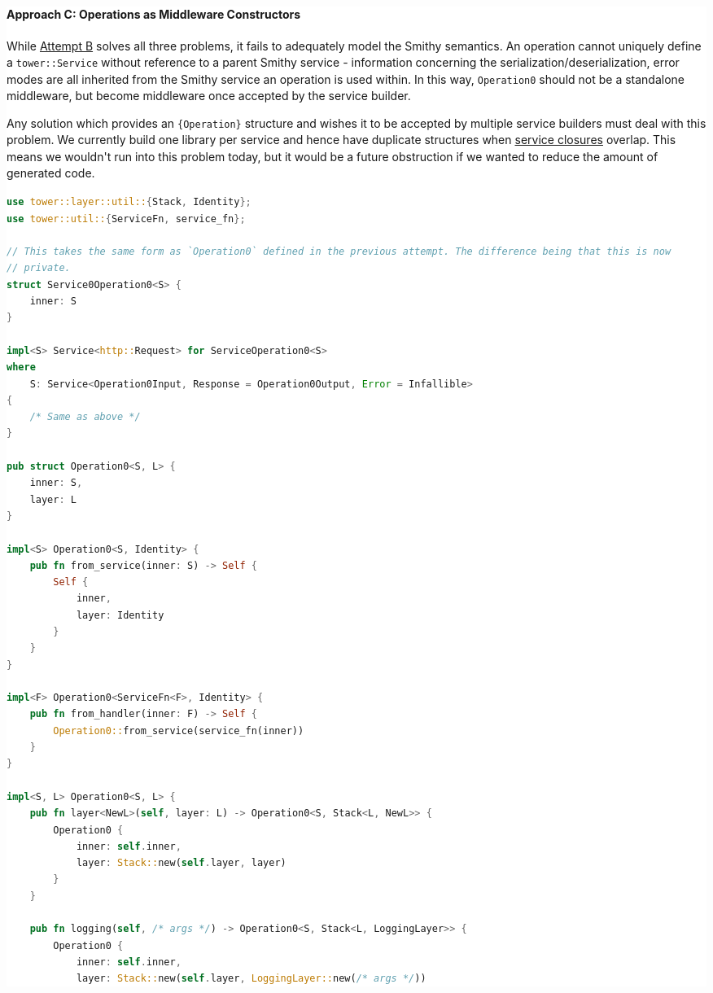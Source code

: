 #### Approach C: Operations as Middleware Constructors

While [Attempt B](#approach-b-operations-as-middleware) solves all three problems, it fails to adequately model the Smithy semantics. An operation cannot uniquely define a `tower::Service` without reference to a parent Smithy service - information concerning the serialization/deserialization, error modes are all inherited from the Smithy service an operation is used within. In this way, `Operation0` should not be a standalone middleware, but become middleware once accepted by the service builder.

Any solution which provides an `{Operation}` structure and wishes it to be accepted by multiple service builders must deal with this problem. We currently build one library per service and hence have duplicate structures when [service closures](https://awslabs.github.io/smithy/1.0/spec/core/model.html#service-closure) overlap. This means we wouldn't run into this problem today, but it would be a future obstruction if we wanted to reduce the amount of generated code.

```rust
use tower::layer::util::{Stack, Identity};
use tower::util::{ServiceFn, service_fn};

// This takes the same form as `Operation0` defined in the previous attempt. The difference being that this is now
// private.
struct Service0Operation0<S> {
    inner: S
}

impl<S> Service<http::Request> for ServiceOperation0<S>
where
    S: Service<Operation0Input, Response = Operation0Output, Error = Infallible>
{
    /* Same as above */
}

pub struct Operation0<S, L> {
    inner: S,
    layer: L
}

impl<S> Operation0<S, Identity> {
    pub fn from_service(inner: S) -> Self {
        Self {
            inner,
            layer: Identity
        }
    }
}

impl<F> Operation0<ServiceFn<F>, Identity> {
    pub fn from_handler(inner: F) -> Self {
        Operation0::from_service(service_fn(inner))
    }
}

impl<S, L> Operation0<S, L> {
    pub fn layer<NewL>(self, layer: L) -> Operation0<S, Stack<L, NewL>> {
        Operation0 {
            inner: self.inner,
            layer: Stack::new(self.layer, layer)
        }
    }

    pub fn logging(self, /* args */) -> Operation0<S, Stack<L, LoggingLayer>> {
        Operation0 {
            inner: self.inner,
            layer: Stack::new(self.layer, LoggingLayer::new(/* args */))
```